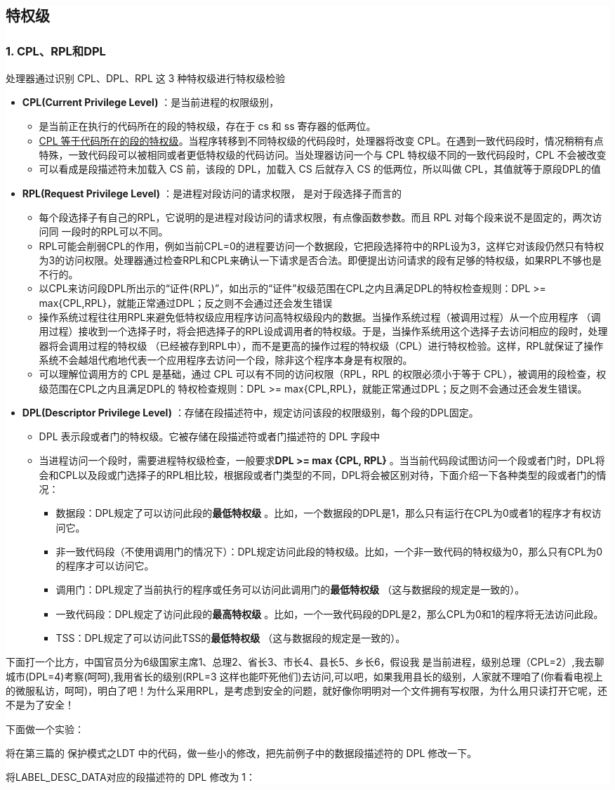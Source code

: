 


## 特权级

### 1. CPL、RPL和DPL

处理器通过识别 CPL、DPL、RPL 这 3 种特权级进行特权级检验

- **CPL(Current Privilege Level)** ：是当前进程的权限级别，
    - 是当前正在执行的代码所在的段的特权级，存在于 cs 和 ss 寄存器的低两位。
    - <u>CPL 等于代码所在的段的特权级</u>。当程序转移到不同特权级的代码段时，处理器将改变 CPL。在遇到一致代码段时，情况稍稍有点特殊，一致代码段可以被相同或者更低特权级的代码访问。当处理器访问一个与 CPL 特权级不同的一致代码段时，CPL 不会被改变
    - 可以看成是段描述符未加载入 CS 前，该段的 DPL，加载入 CS 后就存入 CS 的低两位，所以叫做 CPL，其值就等于原段DPL的值



- **RPL(Request Privilege Level)** ：是进程对段访问的请求权限， 是对于段选择子而言的
    - 每个段选择子有自己的RPL，它说明的是进程对段访问的请求权限，有点像函数参数。而且 RPL 对每个段来说不是固定的，两次访问同 一段时的RPL可以不同。
    - RPL可能会削弱CPL的作用，例如当前CPL=0的进程要访问一个数据段，它把段选择符中的RPL设为3，这样它对该段仍然只有特权为3的访问权限。处理器通过检查RPL和CPL来确认一下请求是否合法。即便提出访问请求的段有足够的特权级，如果RPL不够也是不行的。
    - 以CPL来访问段DPL所出示的“证件(RPL)”，如出示的“证件”权级范围在CPL之内且满足DPL的特权检查规则：DPL >= max{CPL,RPL}，就能正常通过DPL；反之则不会通过还会发生错误
    - 操作系统过程往往用RPL来避免低特权级应用程序访问高特权级段内的数据。当操作系统过程（被调用过程）从一个应用程序 （调用过程）接收到一个选择子时，将会把选择子的RPL设成调用者的特权级。于是，当操作系统用这个选择子去访问相应的段时，处理器将会调用过程的特权级 （已经被存到RPL中），而不是更高的操作过程的特权级（CPL）进行特权检验。这样，RPL就保证了操作系统不会越俎代疱地代表一个应用程序去访问一个段，除非这个程序本身是有权限的。
    - 可以理解位调用方的 CPL 是基础，通过 CPL 可以有不同的访问权限（RPL，RPL 的权限必须小于等于 CPL），被调用的段检查，权级范围在CPL之内且满足DPL的 特权检查规则：DPL >= max{CPL,RPL}，就能正常通过DPL；反之则不会通过还会发生错误。



- **DPL(Descriptor Privilege Level)** ：存储在段描述符中，规定访问该段的权限级别，每个段的DPL固定。

    - DPL 表示段或者门的特权级。它被存储在段描述符或者门描述符的 DPL 字段中

    - 当进程访问一个段时，需要进程特权级检查，一般要求**DPL >= max {CPL, RPL}** 。当当前代码段试图访问一个段或者门时，DPL将会和CPL以及段或门选择子的RPL相比较，根据段或者门类型的不同，DPL将会被区别对待，下面介绍一下各种类型的段或者门的情况：

        - 数据段：DPL规定了可以访问此段的**最低特权级** 。比如，一个数据段的DPL是1，那么只有运行在CPL为0或者1的程序才有权访问它。

        - 非一致代码段（不使用调用门的情况下）：DPL规定访问此段的特权级。比如，一个非一致代码的特权级为0，那么只有CPL为0的程序才可以访问它。

        - 调用门：DPL规定了当前执行的程序或任务可以访问此调用门的**最低特权级** （这与数据段的规定是一致的）。

        - 一致代码段：DPL规定了访问此段的**最高特权级** 。比如，一个一致代码段的DPL是2，那么CPL为0和1的程序将无法访问此段。

        - TSS：DPL规定了可以访问此TSS的**最低特权级** （这与数据段的规定是一致的）。

​     下面打一个比方，中国官员分为6级国家主席1、总理2、省长3、市长4、县长5、乡长6，假设我 是当前进程，级别总理（CPL=2）,我去聊城市(DPL=4)考察(呵呵),我用省长的级别(RPL=3 这样也能吓死他们)去访问,可以吧，如果我用县长的级别，人家就不理咱了(你看看电视上的微服私访，呵呵)，明白了吧！为什么采用RPL，是考虑到安全的问题，就好像你明明对一个文件拥有写权限，为什么用只读打开它呢，还不是为了安全！





下面做一个实验：

将在第三篇的 保护模式之LDT 中的代码，做一些小的修改，把先前例子中的数据段描述符的 DPL 修改一下。

将LABEL_DESC_DATA对应的段描述符的 DPL 修改为 1：
